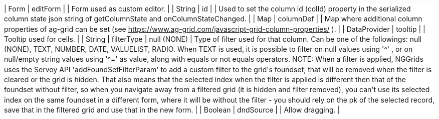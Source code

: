 | Form         | editForm               |             | Form used as custom editor.                                                                                                                                                                                                                                                                                                                                                                                                                                                                                                                                                                                                                                                                                                                                                                                                                                                                                                                        |
| String       | id                     |             | Used to set the column id (colId) property in the serialized column state json string of getColumnState and onColumnStateChanged.                                                                                                                                                                                                                                                                                                                                                                                                                                                                                                                                                                                                                                                                                                                                                                                                                  |
| Map          | columnDef              |             | Map where additional column properties of ag-grid can be set (see https://www.ag-grid.com/javascript-grid-column-properties/ ).                                                                                                                                                                                                                                                                                                                                                                                                                                                                                                                                                                                                                                                                                                                                                                                                                    |
| DataProvider | tooltip                |             | Tooltip used for cells.                                                                                                                                                                                                                                                                                                                                                                                                                                                                                                                                                                                                                                                                                                                                                                                                                                                                                                                            |
| String       | filterType             | null (NONE) | Type of filter used for that column. Can be one of the followings: null (NONE), TEXT, NUMBER, DATE, VALUELIST, RADIO. When TEXT is used, it is possible to filter on null values using '^' , or on null/empty string values using '^=' as value, along with equals or not equals operators. NOTE: When a filter is applied, NGGrids uses the Servoy API 'addFoundSetFilterParam' to add a custom filter to the grid's foundset, that will be removed when the filter is cleared or the grid is hidden. That also means that the selected index when the filter is applied is different then that of the foundset without filter, so when you navigate away from a filtered grid (it is hidden and filter removed), you can't use its selected index on the same foundset in a different form, where it will be without the filter - you should rely on the pk of the selected record, save that in the filtered grid and use that in the new form. |
| Boolean      | dndSource              |             | Allow dragging.                                                                                                                                                                                                                                                                                                                                                                                                                                                                                                                                                                                                                                                                                                                                                                                                                                                                                                                                    |